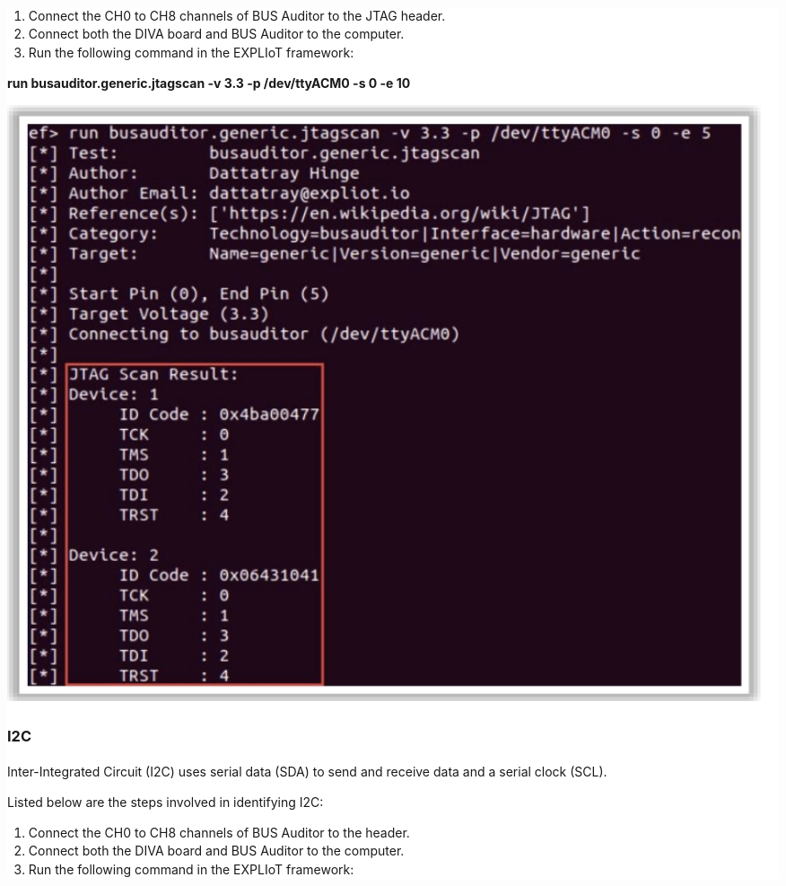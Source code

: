 1. Connect the CH0 to CH8 channels of BUS Auditor to the JTAG header. 
2. Connect both the DIVA board and BUS Auditor to the computer. 
3. Run the following command in the EXPLIoT framework: 

**run busauditor.generic.jtagscan -v 3.3 -p /dev/ttyACM0 -s 0 -e 10** 

![JTAG](/IoT-and-OT-Hacking/IoT-Hacking-Methodology/images/JTAG.png) 


### I2C

Inter-Integrated Circuit (I2C) uses serial data (SDA) to send and receive data and a serial clock (SCL). 

Listed below are the steps involved in identifying I2C: 

1. Connect the CH0 to CH8 channels of BUS Auditor to the header. 
2. Connect both the DIVA board and BUS Auditor to the computer. 
3. Run the following command in the EXPLIoT framework: 
